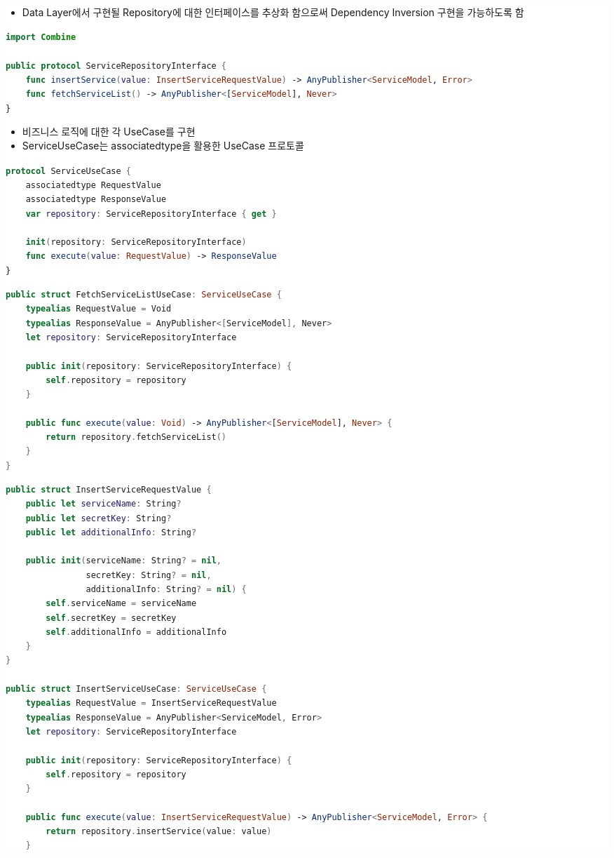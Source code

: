 * Data Layer에서 구현될 Repository에 대한 인터페이스를 추상화 함으로써 Dependency Inversion 구현을 가능하도록 함 

``` swift
import Combine

public protocol ServiceRepositoryInterface {
    func insertService(value: InsertServiceRequestValue) -> AnyPublisher<ServiceModel, Error>
    func fetchServiceList() -> AnyPublisher<[ServiceModel], Never>
}
```

* 비즈니스 로직에 대한 각 UseCase를 구현
* ServiceUseCase는 associatedtype을 활용한 UseCase 프로토콜

``` swift
protocol ServiceUseCase {
    associatedtype RequestValue
    associatedtype ResponseValue
    var repository: ServiceRepositoryInterface { get }
    
    init(repository: ServiceRepositoryInterface)
    func execute(value: RequestValue) -> ResponseValue
}
```
``` swift
public struct FetchServiceListUseCase: ServiceUseCase {
    typealias RequestValue = Void
    typealias ResponseValue = AnyPublisher<[ServiceModel], Never>
    let repository: ServiceRepositoryInterface
    
    public init(repository: ServiceRepositoryInterface) {
        self.repository = repository
    }
    
    public func execute(value: Void) -> AnyPublisher<[ServiceModel], Never> {
        return repository.fetchServiceList()
    }
}
```
``` swift
public struct InsertServiceRequestValue {
    public let serviceName: String?
    public let secretKey: String?
    public let additionalInfo: String?
    
    public init(serviceName: String? = nil,
                secretKey: String? = nil,
                additionalInfo: String? = nil) {
        self.serviceName = serviceName
        self.secretKey = secretKey
        self.additionalInfo = additionalInfo
    }
}

public struct InsertServiceUseCase: ServiceUseCase {
    typealias RequestValue = InsertServiceRequestValue
    typealias ResponseValue = AnyPublisher<ServiceModel, Error>
    let repository: ServiceRepositoryInterface
    
    public init(repository: ServiceRepositoryInterface) {
        self.repository = repository
    }
    
    public func execute(value: InsertServiceRequestValue) -> AnyPublisher<ServiceModel, Error> {
        return repository.insertService(value: value)
    }
```